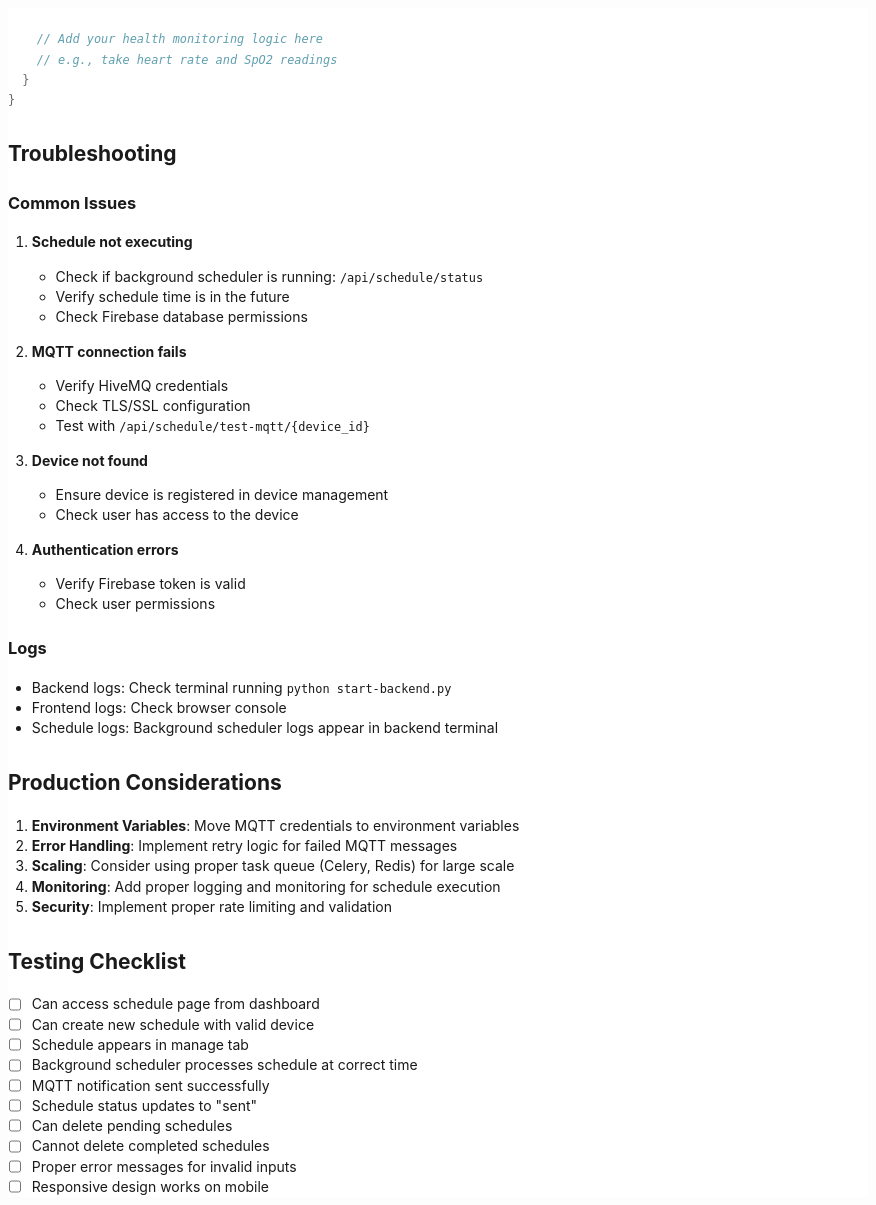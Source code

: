 ```cpp
    
    // Add your health monitoring logic here
    // e.g., take heart rate and SpO2 readings
  }
}
```

## Troubleshooting

### Common Issues

1. **Schedule not executing**
   - Check if background scheduler is running: `/api/schedule/status`
   - Verify schedule time is in the future
   - Check Firebase database permissions

2. **MQTT connection fails**
   - Verify HiveMQ credentials
   - Check TLS/SSL configuration
   - Test with `/api/schedule/test-mqtt/{device_id}`

3. **Device not found**
   - Ensure device is registered in device management
   - Check user has access to the device

4. **Authentication errors**
   - Verify Firebase token is valid
   - Check user permissions

### Logs
- Backend logs: Check terminal running `python start-backend.py`
- Frontend logs: Check browser console
- Schedule logs: Background scheduler logs appear in backend terminal

## Production Considerations

1. **Environment Variables**: Move MQTT credentials to environment variables
2. **Error Handling**: Implement retry logic for failed MQTT messages
3. **Scaling**: Consider using proper task queue (Celery, Redis) for large scale
4. **Monitoring**: Add proper logging and monitoring for schedule execution
5. **Security**: Implement proper rate limiting and validation

## Testing Checklist

- [ ] Can access schedule page from dashboard
- [ ] Can create new schedule with valid device
- [ ] Schedule appears in manage tab
- [ ] Background scheduler processes schedule at correct time
- [ ] MQTT notification sent successfully
- [ ] Schedule status updates to "sent"
- [ ] Can delete pending schedules
- [ ] Cannot delete completed schedules
- [ ] Proper error messages for invalid inputs
- [ ] Responsive design works on mobile
